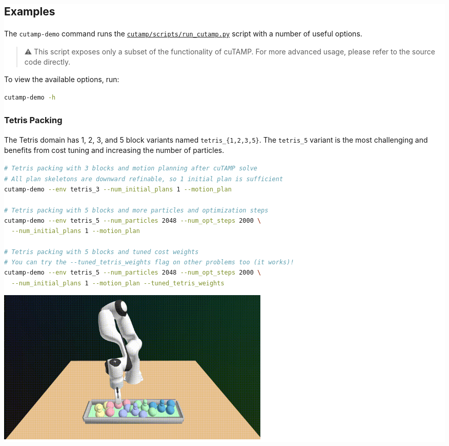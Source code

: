 ## Examples

The `cutamp-demo` command runs the [`cutamp/scripts/run_cutamp.py`](cutamp/scripts/run_cutamp.py) script with a number
of useful options.

> ⚠️ This script exposes only a subset of the functionality of cuTAMP. For more advanced usage, please refer to the
> source code directly.

To view the available options, run:

```bash
cutamp-demo -h
```

### Tetris Packing

The Tetris domain has 1, 2, 3, and 5 block variants named `tetris_{1,2,3,5}`. The `tetris_5` variant is the most
challenging and benefits from cost tuning and increasing the number of particles.

```bash
# Tetris packing with 3 blocks and motion planning after cuTAMP solve
# All plan skeletons are downward refinable, so 1 initial plan is sufficient
cutamp-demo --env tetris_3 --num_initial_plans 1 --motion_plan

# Tetris packing with 5 blocks and more particles and optimization steps
cutamp-demo --env tetris_5 --num_particles 2048 --num_opt_steps 2000 \
  --num_initial_plans 1 --motion_plan

# Tetris packing with 5 blocks and tuned cost weights
# You can try the --tuned_tetris_weights flag on other problems too (it works)!
cutamp-demo --env tetris_5 --num_particles 2048 --num_opt_steps 2000 \
  --num_initial_plans 1 --motion_plan --tuned_tetris_weights
```

<img src="docs/tetris_5_opt.gif" width="500" alt="Tetris 5 Block Optimization">
